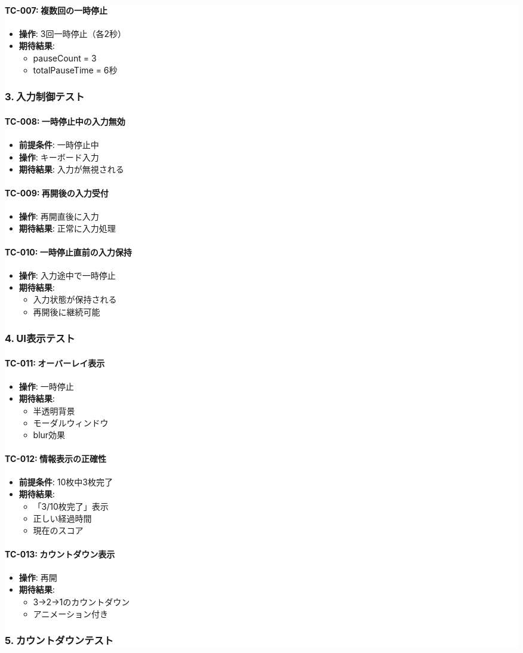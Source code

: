 #### TC-007: 複数回の一時停止

- **操作**: 3回一時停止（各2秒）
- **期待結果**:
  - pauseCount = 3
  - totalPauseTime = 6秒

### 3. 入力制御テスト

#### TC-008: 一時停止中の入力無効

- **前提条件**: 一時停止中
- **操作**: キーボード入力
- **期待結果**: 入力が無視される

#### TC-009: 再開後の入力受付

- **操作**: 再開直後に入力
- **期待結果**: 正常に入力処理

#### TC-010: 一時停止直前の入力保持

- **操作**: 入力途中で一時停止
- **期待結果**:
  - 入力状態が保持される
  - 再開後に継続可能

### 4. UI表示テスト

#### TC-011: オーバーレイ表示

- **操作**: 一時停止
- **期待結果**:
  - 半透明背景
  - モーダルウィンドウ
  - blur効果

#### TC-012: 情報表示の正確性

- **前提条件**: 10枚中3枚完了
- **期待結果**:
  - 「3/10枚完了」表示
  - 正しい経過時間
  - 現在のスコア

#### TC-013: カウントダウン表示

- **操作**: 再開
- **期待結果**:
  - 3→2→1のカウントダウン
  - アニメーション付き

### 5. カウントダウンテスト
